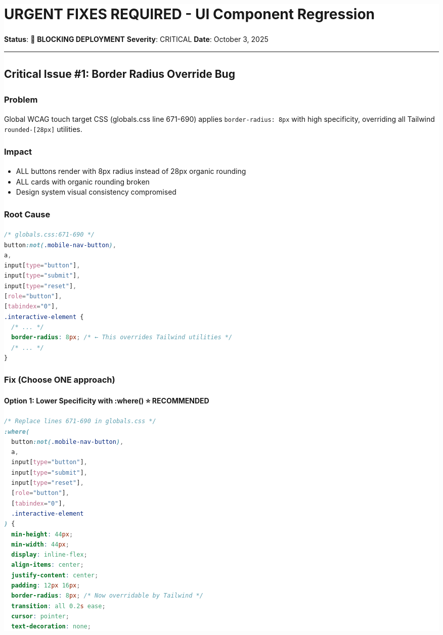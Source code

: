 # URGENT FIXES REQUIRED - UI Component Regression

**Status**: 🔴 **BLOCKING DEPLOYMENT**
**Severity**: CRITICAL
**Date**: October 3, 2025

---

## Critical Issue #1: Border Radius Override Bug

### Problem
Global WCAG touch target CSS (globals.css line 671-690) applies `border-radius: 8px` with high specificity, overriding all Tailwind `rounded-[28px]` utilities.

### Impact
- ALL buttons render with 8px radius instead of 28px organic rounding
- ALL cards with organic rounding broken
- Design system visual consistency compromised

### Root Cause
```css
/* globals.css:671-690 */
button:not(.mobile-nav-button),
a,
input[type="button"],
input[type="submit"],
input[type="reset"],
[role="button"],
[tabindex="0"],
.interactive-element {
  /* ... */
  border-radius: 8px; /* ← This overrides Tailwind utilities */
  /* ... */
}
```

### Fix (Choose ONE approach)

#### Option 1: Lower Specificity with :where() ⭐ RECOMMENDED
```css
/* Replace lines 671-690 in globals.css */
:where(
  button:not(.mobile-nav-button),
  a,
  input[type="button"],
  input[type="submit"],
  input[type="reset"],
  [role="button"],
  [tabindex="0"],
  .interactive-element
) {
  min-height: 44px;
  min-width: 44px;
  display: inline-flex;
  align-items: center;
  justify-content: center;
  padding: 12px 16px;
  border-radius: 8px; /* Now overridable by Tailwind */
  transition: all 0.2s ease;
  cursor: pointer;
  text-decoration: none;
```